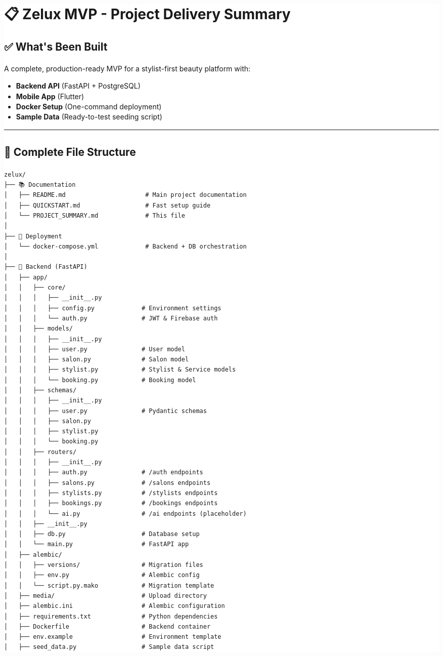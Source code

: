 # 📋 Zelux MVP - Project Delivery Summary

## ✅ What's Been Built

A complete, production-ready MVP for a stylist-first beauty platform with:
- **Backend API** (FastAPI + PostgreSQL)
- **Mobile App** (Flutter)
- **Docker Setup** (One-command deployment)
- **Sample Data** (Ready-to-test seeding script)

---

## 📁 Complete File Structure

```
zelux/
├── 📚 Documentation
│   ├── README.md                      # Main project documentation
│   ├── QUICKSTART.md                  # Fast setup guide
│   └── PROJECT_SUMMARY.md             # This file
│
├── 🐳 Deployment
│   └── docker-compose.yml             # Backend + DB orchestration
│
├── 🔧 Backend (FastAPI)
│   ├── app/
│   │   ├── core/
│   │   │   ├── __init__.py
│   │   │   ├── config.py             # Environment settings
│   │   │   └── auth.py               # JWT & Firebase auth
│   │   ├── models/
│   │   │   ├── __init__.py
│   │   │   ├── user.py               # User model
│   │   │   ├── salon.py              # Salon model
│   │   │   ├── stylist.py            # Stylist & Service models
│   │   │   └── booking.py            # Booking model
│   │   ├── schemas/
│   │   │   ├── __init__.py
│   │   │   ├── user.py               # Pydantic schemas
│   │   │   ├── salon.py
│   │   │   ├── stylist.py
│   │   │   └── booking.py
│   │   ├── routers/
│   │   │   ├── __init__.py
│   │   │   ├── auth.py               # /auth endpoints
│   │   │   ├── salons.py             # /salons endpoints
│   │   │   ├── stylists.py           # /stylists endpoints
│   │   │   ├── bookings.py           # /bookings endpoints
│   │   │   └── ai.py                 # /ai endpoints (placeholder)
│   │   ├── __init__.py
│   │   ├── db.py                     # Database setup
│   │   └── main.py                   # FastAPI app
│   ├── alembic/
│   │   ├── versions/                 # Migration files
│   │   ├── env.py                    # Alembic config
│   │   └── script.py.mako            # Migration template
│   ├── media/                        # Upload directory
│   ├── alembic.ini                   # Alembic configuration
│   ├── requirements.txt              # Python dependencies
│   ├── Dockerfile                    # Backend container
│   ├── env.example                   # Environment template
│   ├── seed_data.py                  # Sample data script
```